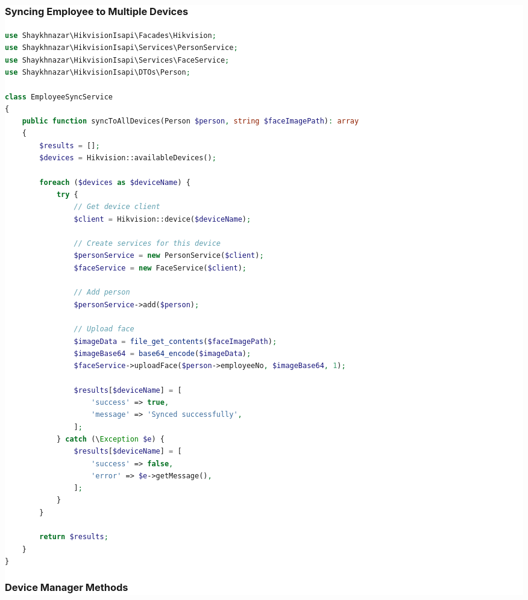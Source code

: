 ### Syncing Employee to Multiple Devices

```php
use Shaykhnazar\HikvisionIsapi\Facades\Hikvision;
use Shaykhnazar\HikvisionIsapi\Services\PersonService;
use Shaykhnazar\HikvisionIsapi\Services\FaceService;
use Shaykhnazar\HikvisionIsapi\DTOs\Person;

class EmployeeSyncService
{
    public function syncToAllDevices(Person $person, string $faceImagePath): array
    {
        $results = [];
        $devices = Hikvision::availableDevices();

        foreach ($devices as $deviceName) {
            try {
                // Get device client
                $client = Hikvision::device($deviceName);

                // Create services for this device
                $personService = new PersonService($client);
                $faceService = new FaceService($client);

                // Add person
                $personService->add($person);

                // Upload face
                $imageData = file_get_contents($faceImagePath);
                $imageBase64 = base64_encode($imageData);
                $faceService->uploadFace($person->employeeNo, $imageBase64, 1);

                $results[$deviceName] = [
                    'success' => true,
                    'message' => 'Synced successfully',
                ];
            } catch (\Exception $e) {
                $results[$deviceName] = [
                    'success' => false,
                    'error' => $e->getMessage(),
                ];
            }
        }

        return $results;
    }
}
```

### Device Manager Methods
